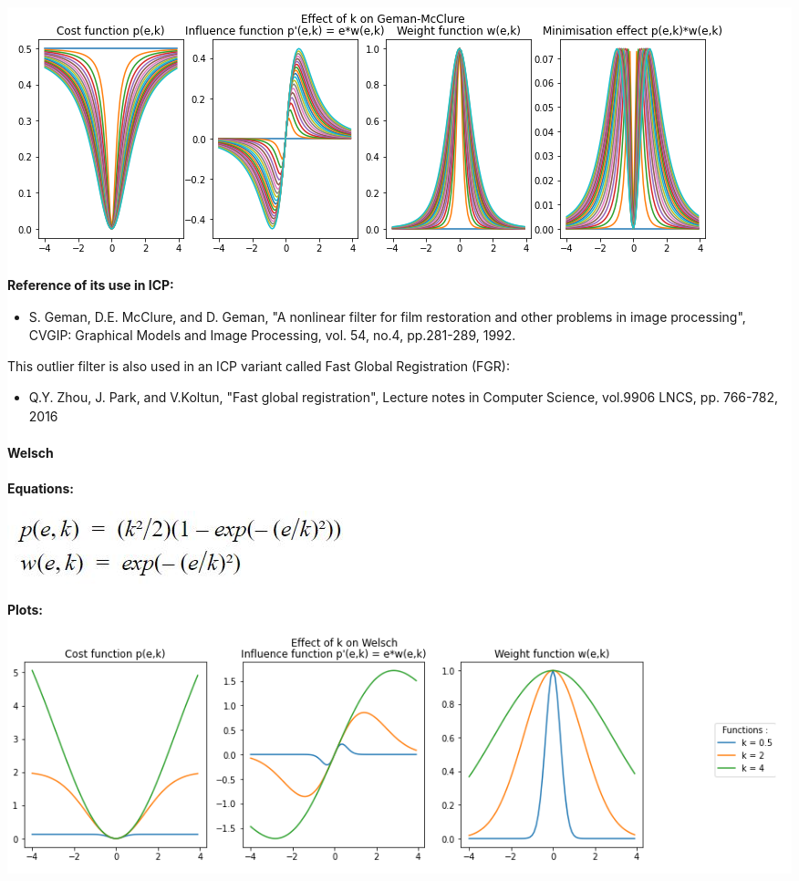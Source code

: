 ![geman multik](images/geman_multik.png)

**Reference of its use in ICP:**

* S. Geman, D.E. McClure, and D. Geman, "A nonlinear filter for film restoration and other problems in image processing", CVGIP: Graphical Models and Image Processing, vol. 54, no.4, pp.281-289, 1992.

This outlier filter is also used in an ICP variant called Fast Global Registration (FGR):
* Q.Y. Zhou, J. Park, and V.Koltun, "Fast global registration", Lecture notes in Computer Science, vol.9906 LNCS, pp. 766-782, 2016

#### Welsch <a name="welschhead"></a>

**Equations:**

![eq welsch](images/eq_welsch.JPG)

**Plots:**

![welsch threek](images/welsch_threek.png)